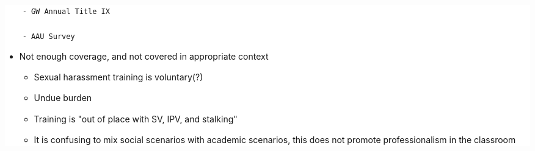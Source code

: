 		- GW Annual Title IX

		- AAU Survey 

- Not enough coverage, and not covered in appropriate context 

	- Sexual harassment training is voluntary(?)

	- Undue burden

	- Training is "out of place with SV, IPV, and stalking"

	- It is confusing to mix social scenarios with academic scenarios, this does not promote professionalism in the classroom 